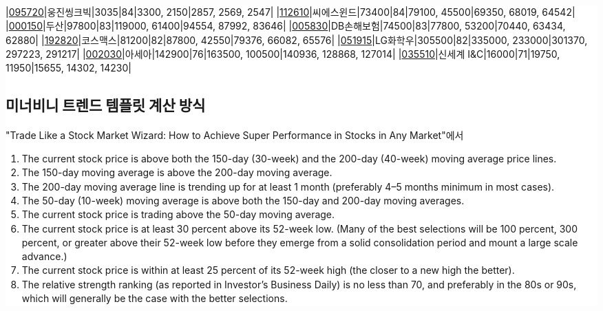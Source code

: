 |[095720](https://finance.daum.net/quotes/A095720)|웅진씽크빅|3035|84|3300, 2150|2857, 2569, 2547|
|[112610](https://finance.daum.net/quotes/A112610)|씨에스윈드|73400|84|79100, 45500|69350, 68019, 64542|
|[000150](https://finance.daum.net/quotes/A000150)|두산|97800|83|119000, 61400|94554, 87992, 83646|
|[005830](https://finance.daum.net/quotes/A005830)|DB손해보험|74500|83|77800, 53200|70440, 63434, 62880|
|[192820](https://finance.daum.net/quotes/A192820)|코스맥스|81200|82|87800, 42550|79376, 66082, 65576|
|[051915](https://finance.daum.net/quotes/A051915)|LG화학우|305500|82|335000, 233000|301370, 297223, 291217|
|[002030](https://finance.daum.net/quotes/A002030)|아세아|142900|76|163500, 100500|140936, 128868, 127014|
|[035510](https://finance.daum.net/quotes/A035510)|신세계 I&C|16000|71|19750, 11950|15655, 14302, 14230|

## 미너비니 트렌드 템플릿 계산 방식

"Trade Like a Stock Market Wizard: How to Achieve Super Performance in Stocks in Any Market"에서

 1. The current stock price is above both the 150-day (30-week) and the 200-day (40-week) moving average price lines.
 1. The 150-day moving average is above the 200-day moving average.
 1. The 200-day moving average line is trending up for at least 1 month (preferably 4–5 months minimum in most cases).
 1. The 50-day (10-week) moving average is above both the 150-day and 200-day moving averages.
 1. The current stock price is trading above the 50-day moving average.
 1. The current stock price is at least 30 percent above its 52-week low. (Many of the best selections will be 100 percent, 300 percent, or greater above their 52-week low before they emerge from a solid consolidation period and mount a large scale advance.)
 1. The current stock price is within at least 25 percent of its 52-week high (the closer to a new high the better).
 1. The relative strength ranking (as reported in Investor’s Business Daily) is no less than 70, and preferably in the 80s or 90s, which will generally be the case with the better selections.
